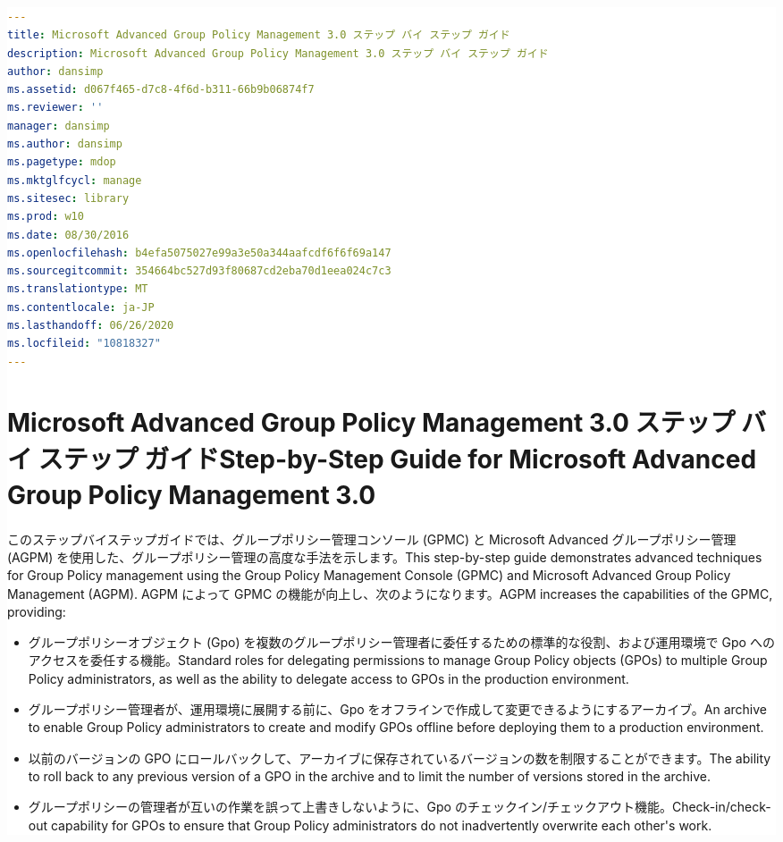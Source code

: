 ```yaml
---
title: Microsoft Advanced Group Policy Management 3.0 ステップ バイ ステップ ガイド
description: Microsoft Advanced Group Policy Management 3.0 ステップ バイ ステップ ガイド
author: dansimp
ms.assetid: d067f465-d7c8-4f6d-b311-66b9b06874f7
ms.reviewer: ''
manager: dansimp
ms.author: dansimp
ms.pagetype: mdop
ms.mktglfcycl: manage
ms.sitesec: library
ms.prod: w10
ms.date: 08/30/2016
ms.openlocfilehash: b4efa5075027e99a3e50a344aafcdf6f6f69a147
ms.sourcegitcommit: 354664bc527d93f80687cd2eba70d1eea024c7c3
ms.translationtype: MT
ms.contentlocale: ja-JP
ms.lasthandoff: 06/26/2020
ms.locfileid: "10818327"
---
```

# <span data-ttu-id="94be7-103">Microsoft Advanced Group Policy Management 3.0 ステップ バイ ステップ ガイド</span><span class="sxs-lookup"><span data-stu-id="94be7-103">Step-by-Step Guide for Microsoft Advanced Group Policy Management 3.0</span></span>


<span data-ttu-id="94be7-104">このステップバイステップガイドでは、グループポリシー管理コンソール (GPMC) と Microsoft Advanced グループポリシー管理 (AGPM) を使用した、グループポリシー管理の高度な手法を示します。</span><span class="sxs-lookup"><span data-stu-id="94be7-104">This step-by-step guide demonstrates advanced techniques for Group Policy management using the Group Policy Management Console (GPMC) and Microsoft Advanced Group Policy Management (AGPM).</span></span> <span data-ttu-id="94be7-105">AGPM によって GPMC の機能が向上し、次のようになります。</span><span class="sxs-lookup"><span data-stu-id="94be7-105">AGPM increases the capabilities of the GPMC, providing:</span></span>

-   <span data-ttu-id="94be7-106">グループポリシーオブジェクト (Gpo) を複数のグループポリシー管理者に委任するための標準的な役割、および運用環境で Gpo へのアクセスを委任する機能。</span><span class="sxs-lookup"><span data-stu-id="94be7-106">Standard roles for delegating permissions to manage Group Policy objects (GPOs) to multiple Group Policy administrators, as well as the ability to delegate access to GPOs in the production environment.</span></span>

-   <span data-ttu-id="94be7-107">グループポリシー管理者が、運用環境に展開する前に、Gpo をオフラインで作成して変更できるようにするアーカイブ。</span><span class="sxs-lookup"><span data-stu-id="94be7-107">An archive to enable Group Policy administrators to create and modify GPOs offline before deploying them to a production environment.</span></span>

-   <span data-ttu-id="94be7-108">以前のバージョンの GPO にロールバックして、アーカイブに保存されているバージョンの数を制限することができます。</span><span class="sxs-lookup"><span data-stu-id="94be7-108">The ability to roll back to any previous version of a GPO in the archive and to limit the number of versions stored in the archive.</span></span>

-   <span data-ttu-id="94be7-109">グループポリシーの管理者が互いの作業を誤って上書きしないように、Gpo のチェックイン/チェックアウト機能。</span><span class="sxs-lookup"><span data-stu-id="94be7-109">Check-in/check-out capability for GPOs to ensure that Group Policy administrators do not inadvertently overwrite each other's work.</span></span>
